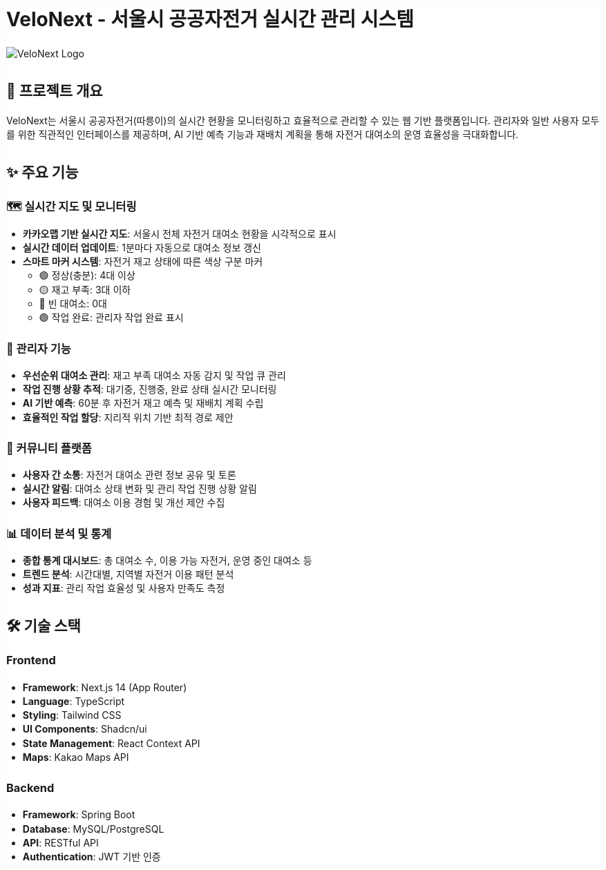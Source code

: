 # VeloNext - 서울시 공공자전거 실시간 관리 시스템

![VeloNext Logo](https://img.shields.io/badge/VeloNext-공공자전거%20관리%20시스템-blue?style=for-the-badge)

## 📖 프로젝트 개요

VeloNext는 서울시 공공자전거(따릉이)의 실시간 현황을 모니터링하고 효율적으로 관리할 수 있는 웹 기반 플랫폼입니다. 관리자와 일반 사용자 모두를 위한 직관적인 인터페이스를 제공하며, AI 기반 예측 기능과 재배치 계획을 통해 자전거 대여소의 운영 효율성을 극대화합니다.

## ✨ 주요 기능

### 🗺️ 실시간 지도 및 모니터링
- **카카오맵 기반 실시간 지도**: 서울시 전체 자전거 대여소 현황을 시각적으로 표시
- **실시간 데이터 업데이트**: 1분마다 자동으로 대여소 정보 갱신
- **스마트 마커 시스템**: 자전거 재고 상태에 따른 색상 구분 마커
  - 🟢 정상(충분): 4대 이상
  - 🟡 재고 부족: 3대 이하
  - 🔴 빈 대여소: 0대
  - 🟣 작업 완료: 관리자 작업 완료 표시

### 🎯 관리자 기능
- **우선순위 대여소 관리**: 재고 부족 대여소 자동 감지 및 작업 큐 관리
- **작업 진행 상황 추적**: 대기중, 진행중, 완료 상태 실시간 모니터링
- **AI 기반 예측**: 60분 후 자전거 재고 예측 및 재배치 계획 수립
- **효율적인 작업 할당**: 지리적 위치 기반 최적 경로 제안

### 👥 커뮤니티 플랫폼
- **사용자 간 소통**: 자전거 대여소 관련 정보 공유 및 토론
- **실시간 알림**: 대여소 상태 변화 및 관리 작업 진행 상황 알림
- **사용자 피드백**: 대여소 이용 경험 및 개선 제안 수집

### 📊 데이터 분석 및 통계
- **종합 통계 대시보드**: 총 대여소 수, 이용 가능 자전거, 운영 중인 대여소 등
- **트렌드 분석**: 시간대별, 지역별 자전거 이용 패턴 분석
- **성과 지표**: 관리 작업 효율성 및 사용자 만족도 측정

## 🛠️ 기술 스택

### Frontend
- **Framework**: Next.js 14 (App Router)
- **Language**: TypeScript
- **Styling**: Tailwind CSS
- **UI Components**: Shadcn/ui
- **State Management**: React Context API
- **Maps**: Kakao Maps API

### Backend
- **Framework**: Spring Boot
- **Database**: MySQL/PostgreSQL
- **API**: RESTful API
- **Authentication**: JWT 기반 인증
